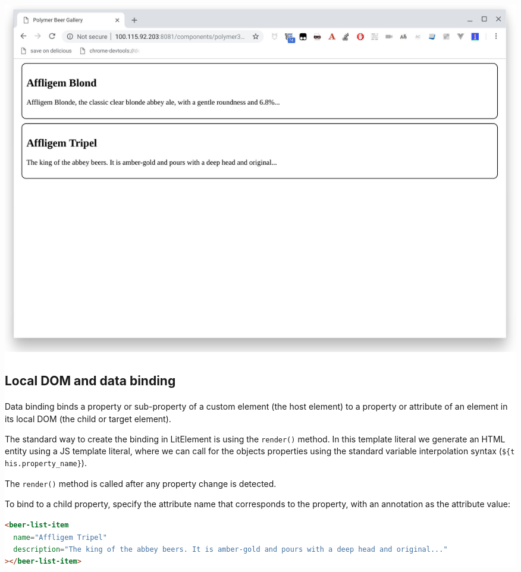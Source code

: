 ![Screenshot](../img/step-02-01.jpg)


## Local DOM and data binding 

Data binding binds a property or sub-property of a custom element (the host element) to a property or attribute of an element in its local DOM (the child or target element).

The standard way to create the binding in LitElement is using the `render()` method.
In this template literal we generate an HTML entity using a JS template literal, where we can call for the objects properties using the standard variable interpolation syntax (`${this.property_name}`).

The `render()` method is called after any property change is detected.

To bind to a child property, specify the attribute name that corresponds to the property, with an annotation as the attribute value:

```html
<beer-list-item
  name="Affligem Tripel"
  description="The king of the abbey beers. It is amber-gold and pours with a deep head and original..."
></beer-list-item>
```
